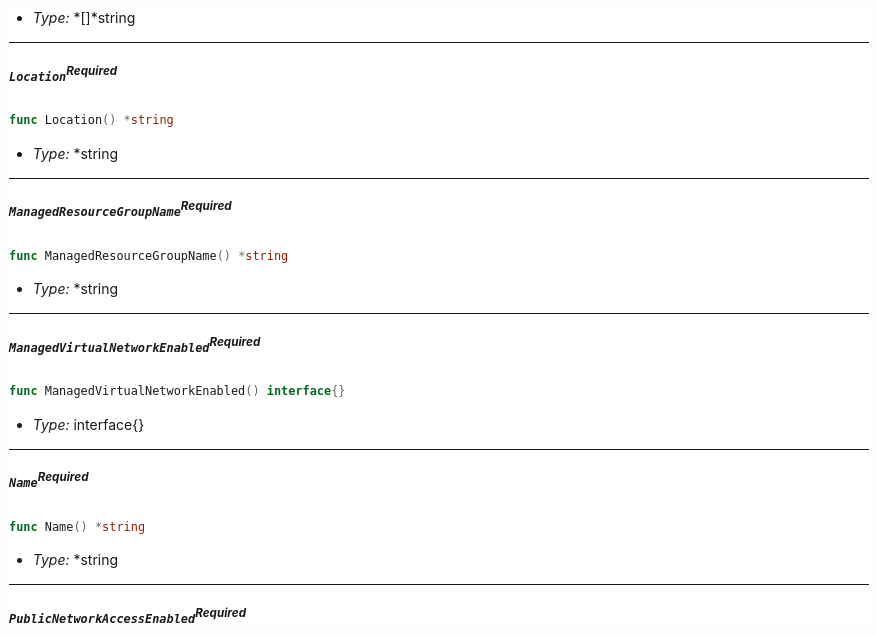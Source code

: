 - *Type:* *[]*string

---

##### `Location`<sup>Required</sup> <a name="Location" id="@cdktf/provider-azurerm.synapseWorkspace.SynapseWorkspace.property.location"></a>

```go
func Location() *string
```

- *Type:* *string

---

##### `ManagedResourceGroupName`<sup>Required</sup> <a name="ManagedResourceGroupName" id="@cdktf/provider-azurerm.synapseWorkspace.SynapseWorkspace.property.managedResourceGroupName"></a>

```go
func ManagedResourceGroupName() *string
```

- *Type:* *string

---

##### `ManagedVirtualNetworkEnabled`<sup>Required</sup> <a name="ManagedVirtualNetworkEnabled" id="@cdktf/provider-azurerm.synapseWorkspace.SynapseWorkspace.property.managedVirtualNetworkEnabled"></a>

```go
func ManagedVirtualNetworkEnabled() interface{}
```

- *Type:* interface{}

---

##### `Name`<sup>Required</sup> <a name="Name" id="@cdktf/provider-azurerm.synapseWorkspace.SynapseWorkspace.property.name"></a>

```go
func Name() *string
```

- *Type:* *string

---

##### `PublicNetworkAccessEnabled`<sup>Required</sup> <a name="PublicNetworkAccessEnabled" id="@cdktf/provider-azurerm.synapseWorkspace.SynapseWorkspace.property.publicNetworkAccessEnabled"></a>
